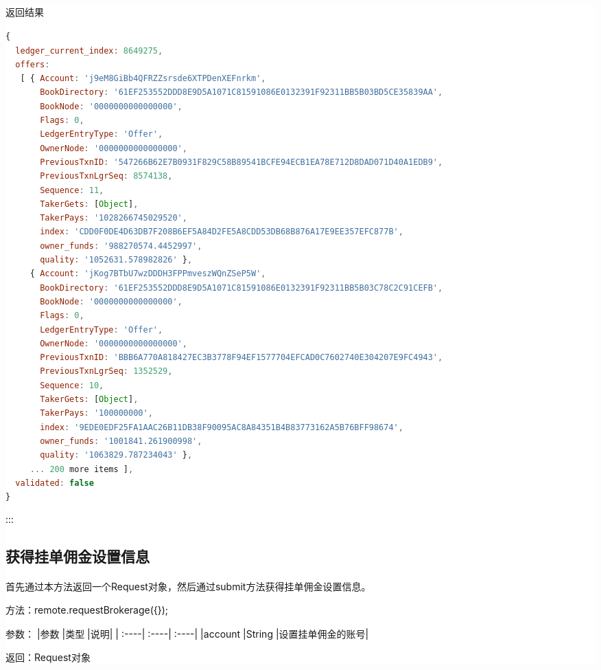 返回结果

```js
{ 
  ledger_current_index: 8649275,
  offers:
   [ { Account: 'j9eM8GiBb4QFRZZsrsde6XTPDenXEFnrkm',
       BookDirectory: '61EF253552DDD8E9D5A1071C81591086E0132391F92311BB5B03BD5CE35839AA',
       BookNode: '0000000000000000',
       Flags: 0,
       LedgerEntryType: 'Offer',
       OwnerNode: '0000000000000000',
       PreviousTxnID: '547266B62E7B0931F829C58B89541BCFE94ECB1EA78E712D8DAD071D40A1EDB9',
       PreviousTxnLgrSeq: 8574138,
       Sequence: 11,
       TakerGets: [Object],
       TakerPays: '1028266745029520',
       index: 'CDD0F0DE4D63DB7F208B6EF5A84D2FE5A8CDD53DB68B876A17E9EE357EFC877B',
       owner_funds: '988270574.4452997',
       quality: '1052631.578982826' },
     { Account: 'jKog7BTbU7wzDDDH3FPPmveszWQnZSeP5W',
       BookDirectory: '61EF253552DDD8E9D5A1071C81591086E0132391F92311BB5B03C78C2C91CEFB',
       BookNode: '0000000000000000',
       Flags: 0,
       LedgerEntryType: 'Offer',
       OwnerNode: '0000000000000000',
       PreviousTxnID: 'BBB6A770A818427EC3B3778F94EF1577704EFCAD0C7602740E304207E9FC4943',
       PreviousTxnLgrSeq: 1352529,
       Sequence: 10,
       TakerGets: [Object],
       TakerPays: '100000000',
       index: '9EDE0EDF25FA1AAC26B11DB38F90095AC8A84351B4B83773162A5B76BFF98674',
       owner_funds: '1001841.261900998',
       quality: '1063829.787234043' },
     ... 200 more items ],
  validated: false 
}
```

:::

## 获得挂单佣金设置信息

首先通过本方法返回一个Request对象，然后通过submit方法获得挂单佣金设置信息。

方法：remote.requestBrokerage({});

参数：
|参数 |类型 |说明|
| :----| :----| :----|
|account |String |设置挂单佣金的账号|

返回：Request对象
